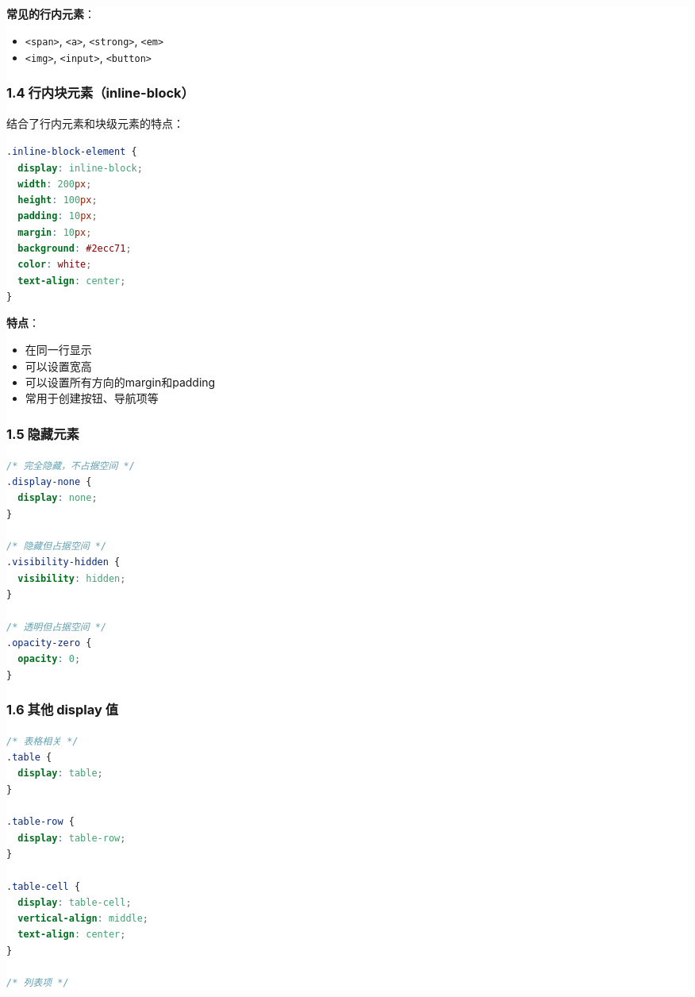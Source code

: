 **常见的行内元素**：
- `<span>`, `<a>`, `<strong>`, `<em>`
- `<img>`, `<input>`, `<button>`

### 1.4 行内块元素（inline-block）

结合了行内元素和块级元素的特点：

```css
.inline-block-element {
  display: inline-block;
  width: 200px;
  height: 100px;
  padding: 10px;
  margin: 10px;
  background: #2ecc71;
  color: white;
  text-align: center;
}
```

**特点**：
- 在同一行显示
- 可以设置宽高
- 可以设置所有方向的margin和padding
- 常用于创建按钮、导航项等

### 1.5 隐藏元素

```css
/* 完全隐藏，不占据空间 */
.display-none {
  display: none;
}

/* 隐藏但占据空间 */
.visibility-hidden {
  visibility: hidden;
}

/* 透明但占据空间 */
.opacity-zero {
  opacity: 0;
}
```

### 1.6 其他 display 值

```css
/* 表格相关 */
.table {
  display: table;
}

.table-row {
  display: table-row;
}

.table-cell {
  display: table-cell;
  vertical-align: middle;
  text-align: center;
}

/* 列表项 */
```
